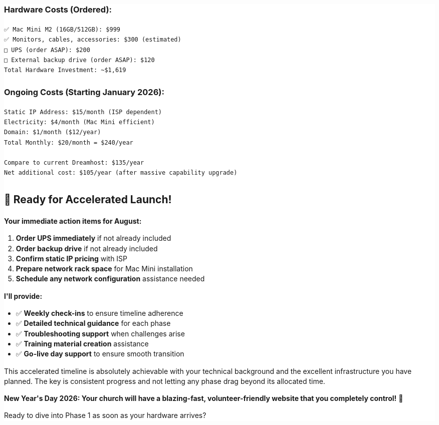 ### **Hardware Costs (Ordered):**
```
✅ Mac Mini M2 (16GB/512GB): $999
✅ Monitors, cables, accessories: $300 (estimated)
□ UPS (order ASAP): $200
□ External backup drive (order ASAP): $120
Total Hardware Investment: ~$1,619
```

### **Ongoing Costs (Starting January 2026):**
```
Static IP Address: $15/month (ISP dependent)
Electricity: $4/month (Mac Mini efficient)
Domain: $1/month ($12/year)
Total Monthly: $20/month = $240/year

Compare to current Dreamhost: $135/year
Net additional cost: $105/year (after massive capability upgrade)
```

## 🚀 Ready for Accelerated Launch!

**Your immediate action items for August:**

1. **Order UPS immediately** if not already included
2. **Order backup drive** if not already included  
3. **Confirm static IP pricing** with ISP
4. **Prepare network rack space** for Mac Mini installation
5. **Schedule any network configuration** assistance needed

**I'll provide:**
- ✅ **Weekly check-ins** to ensure timeline adherence
- ✅ **Detailed technical guidance** for each phase
- ✅ **Troubleshooting support** when challenges arise
- ✅ **Training material creation** assistance
- ✅ **Go-live day support** to ensure smooth transition

This accelerated timeline is absolutely achievable with your technical background and the excellent infrastructure you have planned. The key is consistent progress and not letting any phase drag beyond its allocated time.

**New Year's Day 2026: Your church will have a blazing-fast, volunteer-friendly website that you completely control!** 🎉

Ready to dive into Phase 1 as soon as your hardware arrives?